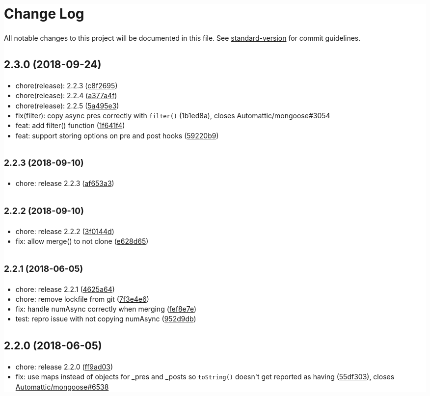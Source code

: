 # Change Log

All notable changes to this project will be documented in this file. See [standard-version](https://github.com/conventional-changelog/standard-version) for commit guidelines.

<a name="2.3.0"></a>

## 2.3.0 (2018-09-24)

- chore(release): 2.2.3 ([c8f2695](https://github.com/vkarpov15/kareem/commit/c8f2695))
- chore(release): 2.2.4 ([a377a4f](https://github.com/vkarpov15/kareem/commit/a377a4f))
- chore(release): 2.2.5 ([5a495e3](https://github.com/vkarpov15/kareem/commit/5a495e3))
- fix(filter): copy async pres correctly with `filter()` ([1b1ed8a](https://github.com/vkarpov15/kareem/commit/1b1ed8a)), closes [Automattic/mongoose#3054](https://github.com/Automattic/mongoose/issues/3054)
- feat: add filter() function ([1f641f4](https://github.com/vkarpov15/kareem/commit/1f641f4))
- feat: support storing options on pre and post hooks ([59220b9](https://github.com/vkarpov15/kareem/commit/59220b9))

<a name="2.2.3"></a>

## <small>2.2.3 (2018-09-10)</small>

- chore: release 2.2.3 ([af653a3](https://github.com/vkarpov15/kareem/commit/af653a3))

<a name="2.2.2"></a>

## <small>2.2.2 (2018-09-10)</small>

- chore: release 2.2.2 ([3f0144d](https://github.com/vkarpov15/kareem/commit/3f0144d))
- fix: allow merge() to not clone ([e628d65](https://github.com/vkarpov15/kareem/commit/e628d65))

<a name="2.2.1"></a>

## <small>2.2.1 (2018-06-05)</small>

- chore: release 2.2.1 ([4625a64](https://github.com/vkarpov15/kareem/commit/4625a64))
- chore: remove lockfile from git ([7f3e4e6](https://github.com/vkarpov15/kareem/commit/7f3e4e6))
- fix: handle numAsync correctly when merging ([fef8e7e](https://github.com/vkarpov15/kareem/commit/fef8e7e))
- test: repro issue with not copying numAsync ([952d9db](https://github.com/vkarpov15/kareem/commit/952d9db))

<a name="2.2.0"></a>

## 2.2.0 (2018-06-05)

- chore: release 2.2.0 ([ff9ad03](https://github.com/vkarpov15/kareem/commit/ff9ad03))
- fix: use maps instead of objects for \_pres and \_posts so `toString()` doesn't get reported as having ([55df303](https://github.com/vkarpov15/kareem/commit/55df303)), closes [Automattic/mongoose#6538](https://github.com/Automattic/mongoose/issues/6538)
